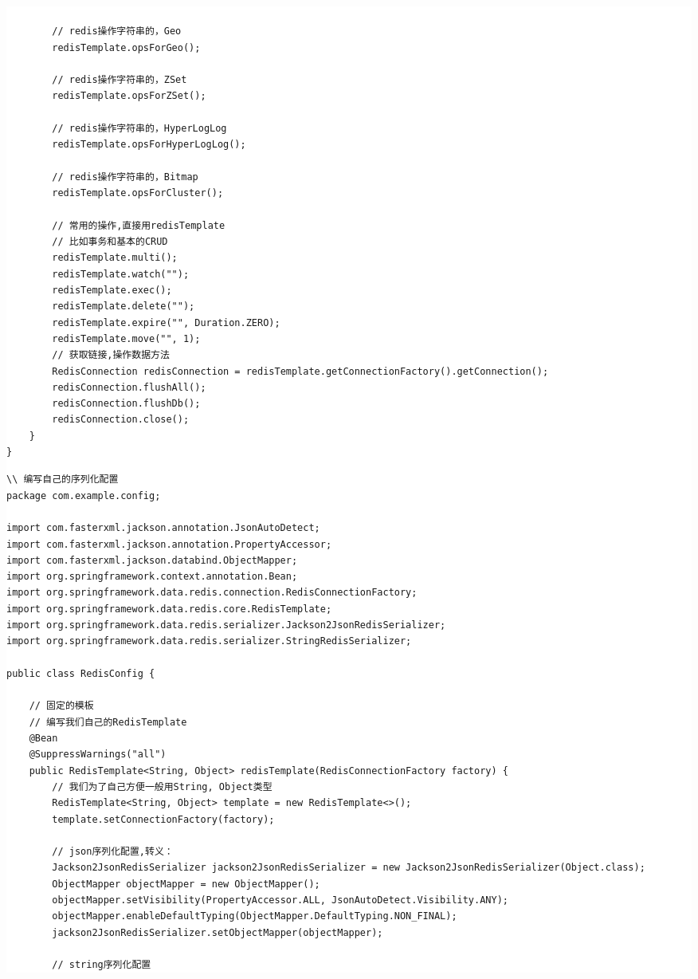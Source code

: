 ```

        // redis操作字符串的，Geo
        redisTemplate.opsForGeo();

        // redis操作字符串的，ZSet
        redisTemplate.opsForZSet();

        // redis操作字符串的，HyperLogLog
        redisTemplate.opsForHyperLogLog();

        // redis操作字符串的，Bitmap
        redisTemplate.opsForCluster();

        // 常用的操作,直接用redisTemplate
        // 比如事务和基本的CRUD
        redisTemplate.multi();
        redisTemplate.watch("");
        redisTemplate.exec();
        redisTemplate.delete("");
        redisTemplate.expire("", Duration.ZERO);
        redisTemplate.move("", 1);
        // 获取链接,操作数据方法
        RedisConnection redisConnection = redisTemplate.getConnectionFactory().getConnection();
        redisConnection.flushAll();
        redisConnection.flushDb();
        redisConnection.close();
    }
}

```

```
\\ 编写自己的序列化配置
package com.example.config;

import com.fasterxml.jackson.annotation.JsonAutoDetect;
import com.fasterxml.jackson.annotation.PropertyAccessor;
import com.fasterxml.jackson.databind.ObjectMapper;
import org.springframework.context.annotation.Bean;
import org.springframework.data.redis.connection.RedisConnectionFactory;
import org.springframework.data.redis.core.RedisTemplate;
import org.springframework.data.redis.serializer.Jackson2JsonRedisSerializer;
import org.springframework.data.redis.serializer.StringRedisSerializer;

public class RedisConfig {

    // 固定的模板
    // 编写我们自己的RedisTemplate
    @Bean
    @SuppressWarnings("all")
    public RedisTemplate<String, Object> redisTemplate(RedisConnectionFactory factory) {
        // 我们为了自己方便一般用String, Object类型
        RedisTemplate<String, Object> template = new RedisTemplate<>();
        template.setConnectionFactory(factory);

        // json序列化配置,转义：
        Jackson2JsonRedisSerializer jackson2JsonRedisSerializer = new Jackson2JsonRedisSerializer(Object.class);
        ObjectMapper objectMapper = new ObjectMapper();
        objectMapper.setVisibility(PropertyAccessor.ALL, JsonAutoDetect.Visibility.ANY);
        objectMapper.enableDefaultTyping(ObjectMapper.DefaultTyping.NON_FINAL);
        jackson2JsonRedisSerializer.setObjectMapper(objectMapper);

        // string序列化配置
```